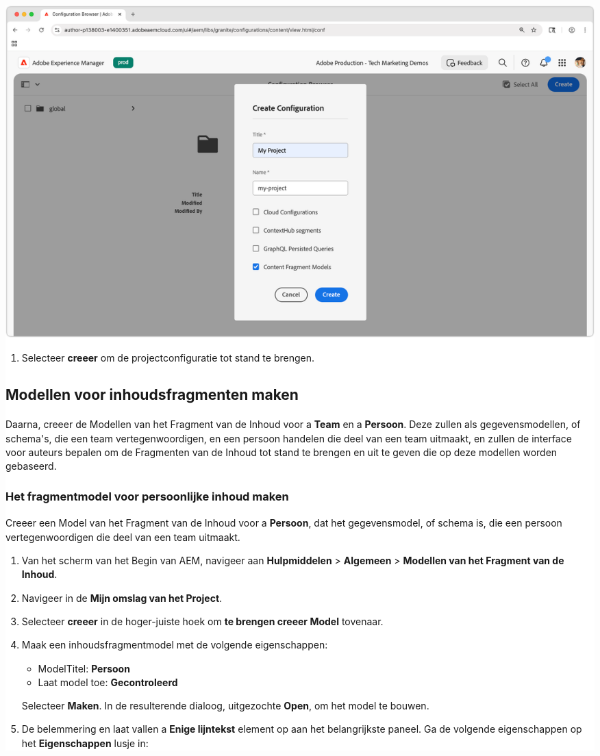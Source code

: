    ![&#x200B; Mijn Configuratie van het Project &#x200B;](assets/1/create-configuration.png)

1. Selecteer **creeer** om de projectconfiguratie tot stand te brengen.

## Modellen voor inhoudsfragmenten maken

Daarna, creeer de Modellen van het Fragment van de Inhoud voor a **Team** en a **Persoon**. Deze zullen als gegevensmodellen, of schema&#39;s, die een team vertegenwoordigen, en een persoon handelen die deel van een team uitmaakt, en zullen de interface voor auteurs bepalen om de Fragmenten van de Inhoud tot stand te brengen en uit te geven die op deze modellen worden gebaseerd.

### Het fragmentmodel voor persoonlijke inhoud maken

Creeer een Model van het Fragment van de Inhoud voor a **Persoon**, dat het gegevensmodel, of schema is, die een persoon vertegenwoordigen die deel van een team uitmaakt.

1. Van het scherm van het Begin van AEM, navigeer aan **Hulpmiddelen** > **Algemeen** > **Modellen van het Fragment van de Inhoud**.
1. Navigeer in de **Mijn omslag van het Project**.
1. Selecteer **creeer** in de hoger-juiste hoek om **te brengen creeer Model** tovenaar.
1. Maak een inhoudsfragmentmodel met de volgende eigenschappen:

   * ModelTitel: **Persoon**
   * Laat model toe: **Gecontroleerd**

   Selecteer **Maken**. In de resulterende dialoog, uitgezochte **Open**, om het model te bouwen.

1. De belemmering en laat vallen a **Enige lijntekst** element op aan het belangrijkste paneel. Ga de volgende eigenschappen op het **Eigenschappen** lusje in:
